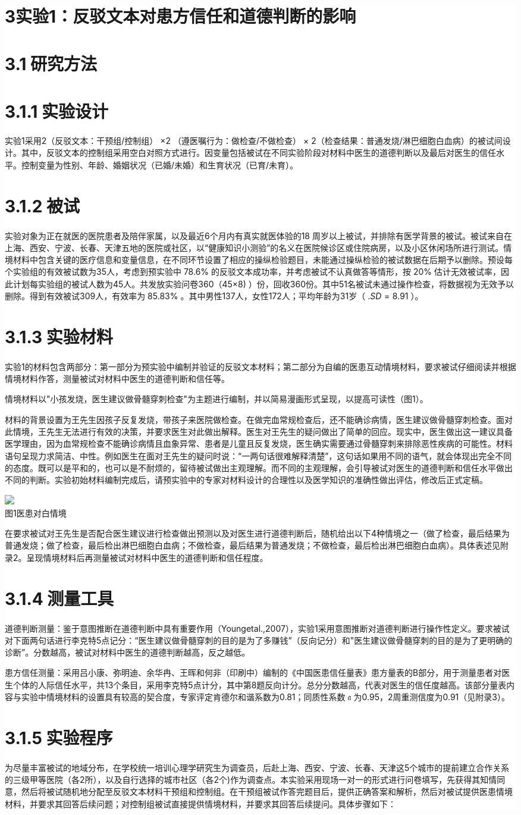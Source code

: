 # 3实验1：反驳文本对患方信任和道德判断的影响

# 3.1 研究方法

# 3.1.1 实验设计

实验1采用2（反驳文本：干预组/控制组） $\times 2$ （遵医嘱行为：做检查/不做检查） $\times$ 2（检查结果：普通发烧/淋巴细胞白血病）的被试间设计。其中，反驳文本的控制组采用空白对照方式进行。因变量包括被试在不同实验阶段对材料中医生的道德判断以及最后对医生的信任水平。控制变量为性别、年龄、婚姻状况（已婚/未婚）和生育状况（已育/未育）。

# 3.1.2 被试

实验对象为正在就医的医院患者及陪伴家属，以及最近6个月内有真实就医体验的18 周岁以上被试，并排除有医学背景的被试。被试来自在上海、西安、宁波、长春、天津五地的医院或社区，以“健康知识小测验”的名义在医院候诊区或住院病房，以及小区休闲场所进行测试。情境材料中包含关键的医疗信息和变量信息，在不同环节设置了相应的操纵检验题目，未能通过操纵检验的被试数据在后期予以删除。预设每个实验组的有效被试数为35人，考虑到预实验中 $7 8 . 6 \%$ 的反驳文本成功率，并考虑被试不认真做答等情形，按 $20 \%$ 估计无效被试率，因此计划每实验组的被试人数为45人。共发放实验问卷360（45$\times 8 )$ ）份，回收360份。其中51名被试未通过操作检查，将数据视为无效予以删除。得到有效被试309人，有效率为 $8 5 . 8 3 \%$ 。其中男性137人，女性172人；平均年龄为31岁（ $. S D { = } 8 . 9 1$ ）。

# 3.1.3 实验材料

实验1的材料包含两部分：第一部分为预实验中编制并验证的反驳文本材料；第二部分为自编的医患互动情境材料，要求被试仔细阅读并根据情境材料作答，测量被试对材料中医生的道德判断和信任等。

情境材料以"小孩发烧，医生建议做骨髓穿刺检查"为主题进行编制，并以简易漫画形式呈现，以提高可读性（图1）。

材料的背景设置为王先生因孩子反复发烧，带孩子来医院做检查。在做完血常规检查后，还不能确诊病情，医生建议做骨髓穿刺检查。面对此情境，王先生无法进行有效的决策，并要求医生对此做出解释。医生对王先生的疑问做出了简单的回应。现实中，医生做出这一建议具备医学理由，因为血常规检查不能确诊病情且血象异常、患者是儿童且反复发烧，医生确实需要通过骨髓穿刺来排除恶性疾病的可能性。材料语句呈现力求简洁、中性。例如医生在面对王先生的疑问时说：“一两句话很难解释清楚”，这句话如果用不同的语气，就会体现出完全不同的态度。既可以是平和的，也可以是不耐烦的，留待被试做出主观理解。而不同的主观理解，会引导被试对医生的道德判断和信任水平做出不同的判断。实验初始材料编制完成后，请预实验中的专家对材料设计的合理性以及医学知识的准确性做出评估，修改后正式定稿。

![](images/2c665b306fc61deef1aa7cc7576c6d4db5151bd49b4040a45114ae188ea70727.jpg)  
图1医患对白情境

在要求被试对王先生是否配合医生建议进行检查做出预测以及对医生进行道德判断后，随机给出以下4种情境之一（做了检查，最后结果为普通发烧；做了检查，最后检出淋巴细胞白血病；不做检查，最后结果为普通发烧；不做检查，最后检出淋巴细胞白血病）。具体表述见附录2。呈现情境材料后再测量被试对材料中医生的道德判断和信任程度。

# 3.1.4 测量工具

道德判断测量：鉴于意图推断在道德判断中具有重要作用（Youngetal.,2007），实验1采用意图推断对道德判断进行操作性定义。要求被试对下面两句话进行李克特5点记分：“医生建议做骨髓穿刺的目的是为了多赚钱”（反向记分）和"医生建议做骨髓穿刺的目的是为了更明确的诊断”。分数越高，被试对材料中医生的道德判断越高，反之越低。

患方信任测量：采用吕小康、弥明迪、余华冉、王晖和何非（印刷中）编制的《中国医患信任量表》患方量表的B部分，用于测量患者对医生个体的人际信任水平，共13个条目，采用李克特5点计分，其中第8题反向计分。总分分数越高，代表对医生的信任度越高。该部分量表内容与实验中情境材料的设置具有较高的契合度，专家评定肯德尔和谐系数为0.81；同质性系数 $\mathfrak { a }$ 为0.95，2周重测信度为0.91（见附录3）。

# 3.1.5 实验程序

为尽量丰富被试的地域分布，在学校统一培训心理学研究生为调查员，后赴上海、西安、宁波、长春、天津这5个城市的提前建立合作关系的三级甲等医院（各2所），以及自行选择的城市社区（各2个)作为调查点。本实验采用现场一对一的形式进行问卷填写，先获得其知情同意，然后将被试随机地分配至反驳文本材料干预组和控制组。在干预组被试作答完题目后，提供正确答案和解析，然后对被试提供医患情境材料，并要求其回答后续问题；对控制组被试直接提供情境材料，并要求其回答后续提问。具体步骤如下：
